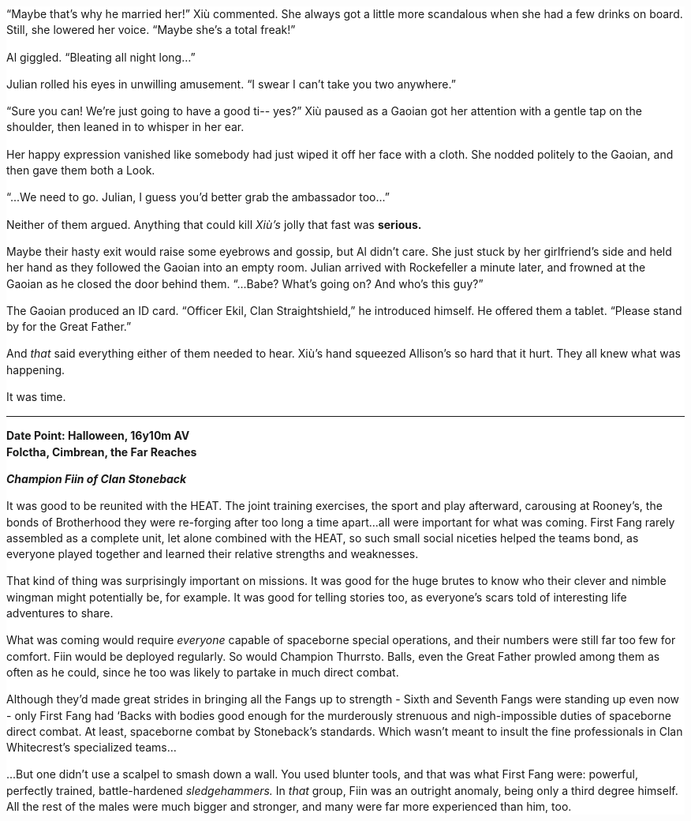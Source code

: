 “Maybe that’s why he married her!” Xiù commented. She always got a little more scandalous when she had a few drinks on board. Still, she lowered her voice.  “Maybe she’s a total freak!”

Al giggled. “Bleating all night long…”

Julian rolled his eyes in unwilling amusement. “I swear I can’t take you two anywhere.”

“Sure you can! We’re just going to have a good ti-- yes?” Xiù paused as a Gaoian got her attention with a gentle tap on the shoulder, then leaned in to whisper in her ear.

Her happy expression vanished like somebody had just wiped it off her face with a cloth. She nodded politely to the Gaoian, and then gave them both a Look.

“...We need to go. Julian, I guess you’d better grab the ambassador too...”

Neither of them argued. Anything that could kill *Xiù’s* jolly that fast was **serious.**

Maybe their hasty exit would raise some eyebrows and gossip, but Al didn’t care. She just stuck by her girlfriend’s side and held her hand as they followed the Gaoian into an empty room. Julian arrived with Rockefeller a minute later, and frowned at the Gaoian as he closed the door behind them. “...Babe? What’s going on? And who’s this guy?”

The Gaoian produced an ID card. “Officer Ekil, Clan Straightshield,” he introduced himself. He offered them a tablet. “Please stand by for the Great Father.”

And *that* said everything either of them needed to hear. Xiù’s hand squeezed Allison’s so hard that it hurt. They all knew what was happening.

It was time.
___

**Date Point: Halloween, 16y10m AV**    
**Folctha, Cimbrean, the Far Reaches**

***Champion Fiin of Clan Stoneback***

It was good to be reunited with the HEAT. The joint training exercises, the sport and play afterward, carousing at Rooney’s, the bonds of Brotherhood they were re-forging after too long a time apart...all were important for what was coming. First Fang rarely assembled as a complete unit, let alone combined with the HEAT, so such small social niceties helped the teams bond, as everyone played together and learned their relative strengths and weaknesses.

That kind of thing was surprisingly important on missions. It was good for the huge brutes to know who their clever and nimble wingman might potentially be, for example. It was good for telling stories too, as everyone’s scars told of interesting life adventures to share.

What was coming would require *everyone* capable of spaceborne special operations, and their numbers were still far too few for comfort. Fiin would be deployed regularly. So would Champion Thurrsto. Balls, even the Great Father prowled among them as often as he could, since he too was likely to partake in much direct combat.

Although they’d made great strides in bringing all the Fangs up to strength - Sixth and Seventh Fangs were standing up even now - only First Fang had ‘Backs with bodies good enough for the murderously strenuous and nigh-impossible duties of spaceborne direct combat. At least, spaceborne combat by Stoneback’s standards. Which wasn’t meant to insult the fine professionals in Clan Whitecrest’s specialized teams…

...But one didn’t use a scalpel to smash down a wall. You used blunter tools, and that was what First Fang were: powerful, perfectly trained, battle-hardened *sledgehammers.* In *that* group, Fiin was an outright anomaly, being only a third degree himself. All the rest of the males were much bigger and stronger, and many were far more experienced than him, too.
